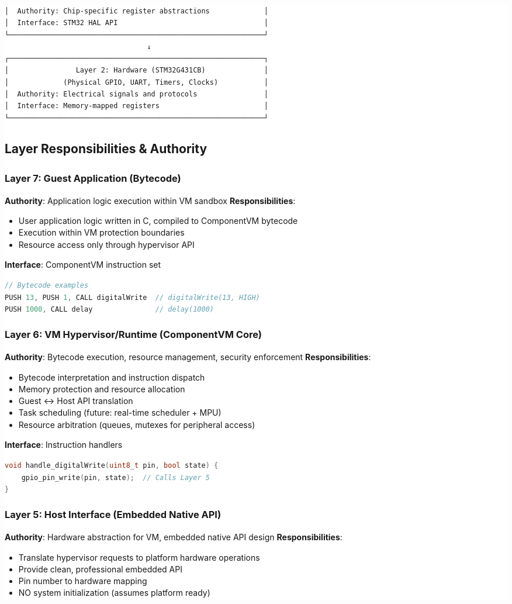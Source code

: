 ```
│  Authority: Chip-specific register abstractions             │
│  Interface: STM32 HAL API                                   │
└─────────────────────────────────────────────────────────────┘
                                  ↓
┌─────────────────────────────────────────────────────────────┐
│                Layer 2: Hardware (STM32G431CB)              │
│             (Physical GPIO, UART, Timers, Clocks)           │
│  Authority: Electrical signals and protocols                │
│  Interface: Memory-mapped registers                         │
└─────────────────────────────────────────────────────────────┘
```

## Layer Responsibilities & Authority

### Layer 7: Guest Application (Bytecode)
**Authority**: Application logic execution within VM sandbox
**Responsibilities**:
- User application logic written in C, compiled to ComponentVM bytecode
- Execution within VM protection boundaries
- Resource access only through hypervisor API

**Interface**: ComponentVM instruction set
```c
// Bytecode examples
PUSH 13, PUSH 1, CALL digitalWrite  // digitalWrite(13, HIGH)
PUSH 1000, CALL delay               // delay(1000)
```

### Layer 6: VM Hypervisor/Runtime (ComponentVM Core)
**Authority**: Bytecode execution, resource management, security enforcement
**Responsibilities**:
- Bytecode interpretation and instruction dispatch
- Memory protection and resource allocation
- Guest ↔ Host API translation
- Task scheduling (future: real-time scheduler + MPU)
- Resource arbitration (queues, mutexes for peripheral access)

**Interface**: Instruction handlers
```c
void handle_digitalWrite(uint8_t pin, bool state) {
    gpio_pin_write(pin, state);  // Calls Layer 5
}
```

### Layer 5: Host Interface (Embedded Native API)
**Authority**: Hardware abstraction for VM, embedded native API design
**Responsibilities**:
- Translate hypervisor requests to platform hardware operations
- Provide clean, professional embedded API
- Pin number to hardware mapping
- NO system initialization (assumes platform ready)
